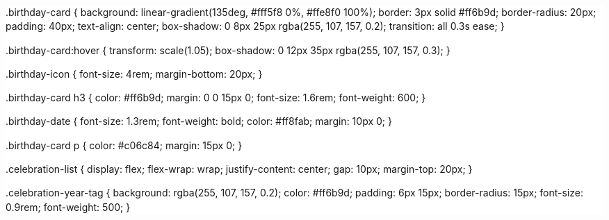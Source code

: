 .birthday-card {
  background: linear-gradient(135deg, #fff5f8 0%, #ffe8f0 100%);
  border: 3px solid #ff6b9d;
  border-radius: 20px;
  padding: 40px;
  text-align: center;
  box-shadow: 0 8px 25px rgba(255, 107, 157, 0.2);
  transition: all 0.3s ease;
}

.birthday-card:hover {
  transform: scale(1.05);
  box-shadow: 0 12px 35px rgba(255, 107, 157, 0.3);
}

.birthday-icon {
  font-size: 4rem;
  margin-bottom: 20px;
}

.birthday-card h3 {
  color: #ff6b9d;
  margin: 0 0 15px 0;
  font-size: 1.6rem;
  font-weight: 600;
}

.birthday-date {
  font-size: 1.3rem;
  font-weight: bold;
  color: #ff8fab;
  margin: 10px 0;
}

.birthday-card p {
  color: #c06c84;
  margin: 15px 0;
}

.celebration-list {
  display: flex;
  flex-wrap: wrap;
  justify-content: center;
  gap: 10px;
  margin-top: 20px;
}

.celebration-year-tag {
  background: rgba(255, 107, 157, 0.2);
  color: #ff6b9d;
  padding: 6px 15px;
  border-radius: 15px;
  font-size: 0.9rem;
  font-weight: 500;
}
